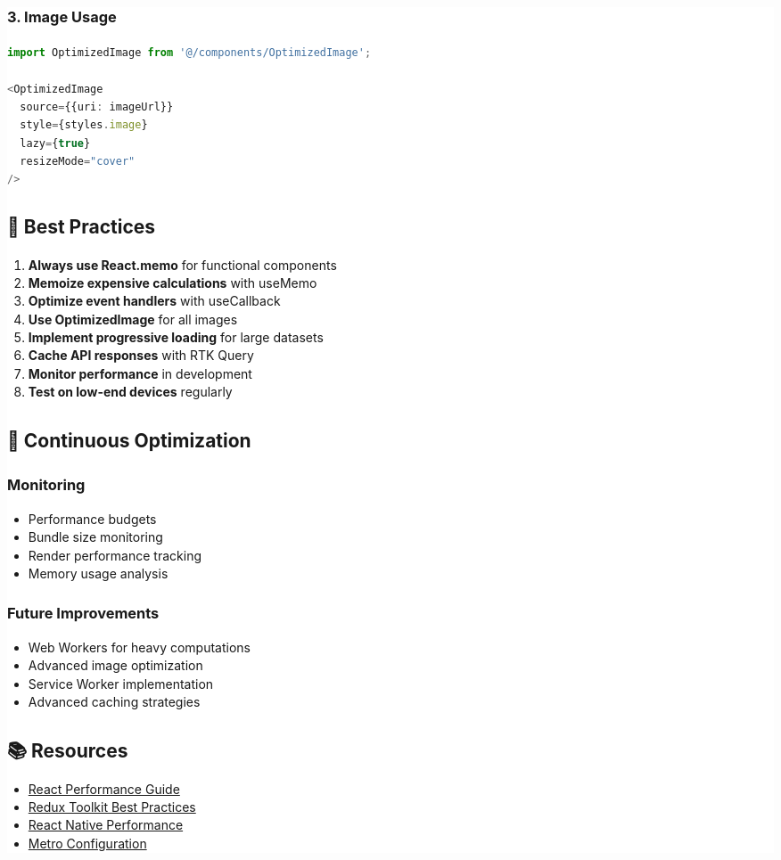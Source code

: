 ### 3. Image Usage
```typescript
import OptimizedImage from '@/components/OptimizedImage';

<OptimizedImage
  source={{uri: imageUrl}}
  style={styles.image}
  lazy={true}
  resizeMode="cover"
/>
```

## 📝 Best Practices

1. **Always use React.memo** for functional components
2. **Memoize expensive calculations** with useMemo
3. **Optimize event handlers** with useCallback
4. **Use OptimizedImage** for all images
5. **Implement progressive loading** for large datasets
6. **Cache API responses** with RTK Query
7. **Monitor performance** in development
8. **Test on low-end devices** regularly

## 🔄 Continuous Optimization

### Monitoring
- Performance budgets
- Bundle size monitoring
- Render performance tracking
- Memory usage analysis

### Future Improvements
- Web Workers for heavy computations
- Advanced image optimization
- Service Worker implementation
- Advanced caching strategies

## 📚 Resources

- [React Performance Guide](https://react.dev/learn/render-and-commit)
- [Redux Toolkit Best Practices](https://redux-toolkit.js.org/usage/usage-guide)
- [React Native Performance](https://reactnative.dev/docs/performance)
- [Metro Configuration](https://metrobundler.dev/docs/configuration)